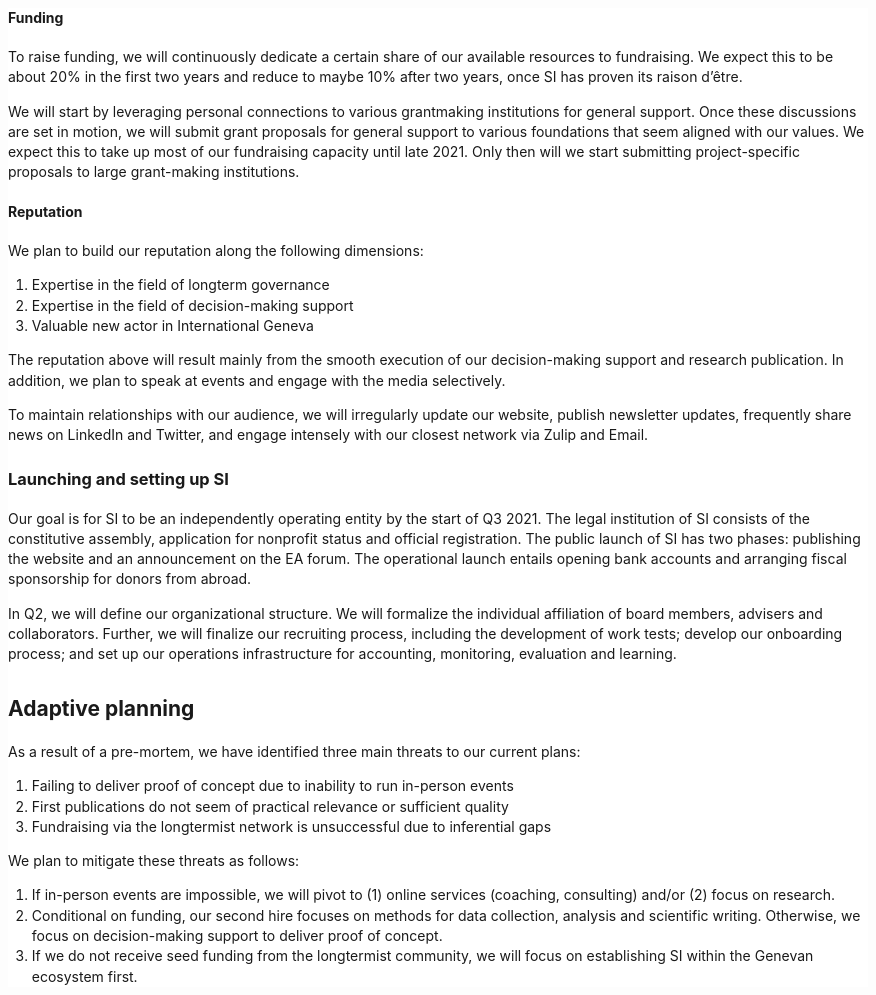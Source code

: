 #### Funding

To raise funding, we will continuously dedicate a certain share of our available resources to fundraising. We expect this to be about 20% in the first two years and reduce to maybe 10% after two years, once SI has proven its raison d’être.

We will start by leveraging personal connections to various grantmaking institutions for general support. Once these discussions are set in motion, we will submit grant proposals for general support to various foundations that seem aligned with our values. We expect this to take up most of our fundraising capacity until late 2021. Only then will we start submitting project-specific proposals to large grant-making institutions.

#### Reputation

We plan to build our reputation along the following dimensions:

1. Expertise in the field of longterm governance
2. Expertise in the field of decision-making support
3. Valuable new actor in International Geneva

The reputation above will result mainly from the smooth execution of our decision-making support and research publication. In addition, we plan to speak at events and engage with the media selectively.

To maintain relationships with our audience, we will irregularly update our website, publish newsletter updates, frequently share news on LinkedIn and Twitter, and engage intensely with our closest network via Zulip and Email.

### Launching and setting up SI

Our goal is for SI to be an independently operating entity by the start of Q3 2021. The legal institution of SI consists of the constitutive assembly, application for nonprofit status and official registration. The public launch of SI has two phases: publishing the website and an announcement on the EA forum. The operational launch entails opening bank accounts and arranging fiscal sponsorship for donors from abroad.

In Q2, we will define our organizational structure. We will formalize the individual affiliation of board members, advisers and collaborators. Further, we will finalize our recruiting process, including the development of work tests; develop our onboarding process; and set up our operations infrastructure for accounting, monitoring, evaluation and learning.

## Adaptive planning

As a result of a pre-mortem, we have identified three main threats to our current plans:

1. Failing to deliver proof of concept due to inability to run in-person events
2. First publications do not seem of practical relevance or sufficient quality
3. Fundraising via the longtermist network is unsuccessful due to inferential gaps

We plan to mitigate these threats as follows:

1. If in-person events are impossible, we will pivot to (1) online services (coaching, consulting) and/or (2) focus on research.
2. Conditional on funding, our second hire focuses on methods for data collection, analysis and scientific writing. Otherwise, we focus on decision-making support to deliver proof of concept.
3. If we do not receive seed funding from the longtermist community, we will focus on establishing SI within the Genevan ecosystem first.
